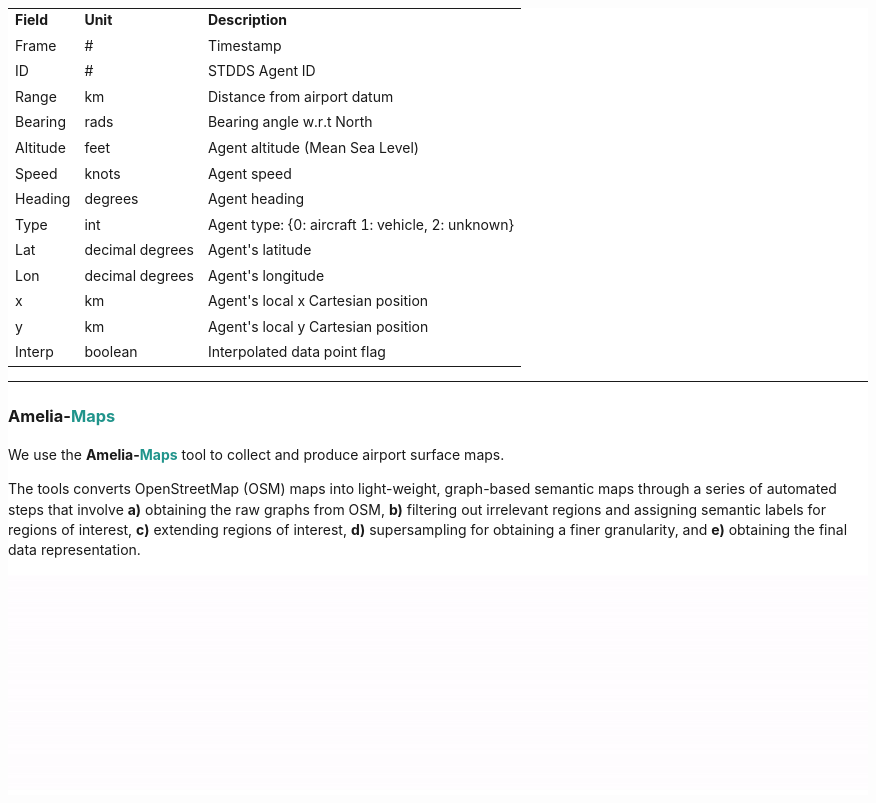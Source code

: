 <table align="center">
  <tr>
  <tr>
    <td><b>Field</b></td>
    <td><b>Unit</b></td>
    <td><b>Description</b></td>
  </tr><td>Frame</td><td>#</td><td>Timestamp</td></tr>
  <tr><td>ID</td><td>#</td><td>STDDS Agent ID</td></tr>
  <tr><td>Range</td><td>km</td><td>Distance from airport datum</td></tr>
  <tr><td>Bearing</td><td>rads</td><td>Bearing angle w.r.t North</td></tr>
  <tr><td>Altitude</td><td>feet</td><td>Agent altitude (Mean Sea Level)</td></tr>
  <tr><td>Speed</td><td>knots</td><td>Agent speed</td></tr>
  <tr><td>Heading</td><td>degrees</td><td>Agent heading</td></tr>
  <tr><td>Type</td><td>int</td><td>Agent type: {0: aircraft 1: vehicle, 2: unknown}</td></tr>
  <tr><td>Lat</td><td>decimal degrees</td><td>Agent's latitude</td></tr>
  <tr><td>Lon</td><td>decimal degrees</td><td>Agent's longitude</td></tr>
  <tr><td>x</td><td>km</td><td>Agent's local x Cartesian position</td></tr>
  <tr><td>y</td><td>km</td><td>Agent's local y Cartesian position</td></tr>
  <tr><td>Interp</td><td>boolean</td><td>Interpolated data point flag</td></tr>
</table>

<hr>

<h3>Amelia-<span style="color:#20948b;">Maps</span>
<span> <a class="button" itemprop="github" href="https://github.com/AmeliaCMU/AmeliaMaps" target="_blank">
  <i class="fab fa-github fa-lg"></i>
</a></span> 
</h3>

We use the <b>Amelia-<span style="color:#20948b;">Maps</span></b> tool to collect and produce airport 
surface maps. 

The tools converts OpenStreetMap (OSM) maps into light-weight, graph-based semantic 
maps through a series of automated steps that involve <b>a)</b> obtaining the raw graphs from OSM, <b>b)</b> 
filtering out irrelevant regions and assigning semantic labels for regions of interest, <b>c)</b> extending 
regions of interest, <b>d)</b> supersampling for obtaining a finer granularity, and <b>e)</b> obtaining the final 
data representation. 

<p align="center">
  <img width="1280" src="/assets/posts/2024-06-14-amelia-dataset/map_processing.gif" >
</p>
